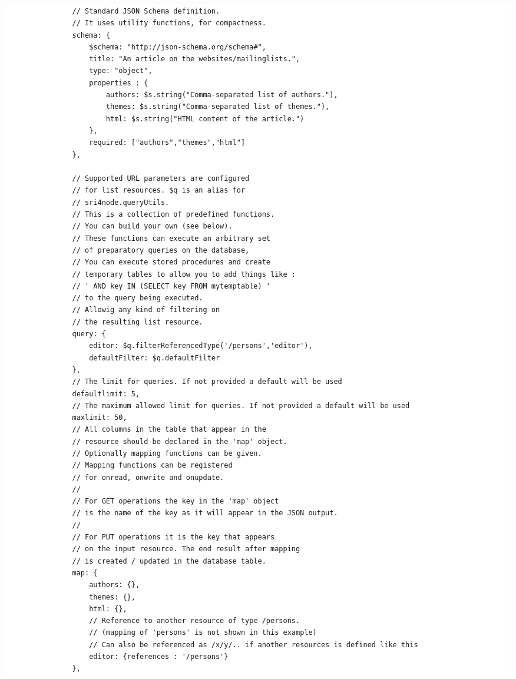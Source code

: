                     // Standard JSON Schema definition.
                    // It uses utility functions, for compactness.
                    schema: {
                        $schema: "http://json-schema.org/schema#",
                        title: "An article on the websites/mailinglists.",
                        type: "object",
                        properties : {
                            authors: $s.string("Comma-separated list of authors."),
                            themes: $s.string("Comma-separated list of themes."),
                            html: $s.string("HTML content of the article.")
                        },
                        required: ["authors","themes","html"]
                    },

                    // Supported URL parameters are configured
                    // for list resources. $q is an alias for
                    // sri4node.queryUtils.
                    // This is a collection of predefined functions.
                    // You can build your own (see below).
                    // These functions can execute an arbitrary set
                    // of preparatory queries on the database,
                    // You can execute stored procedures and create
                    // temporary tables to allow you to add things like :
                    // ' AND key IN (SELECT key FROM mytemptable) '
                    // to the query being executed.
                    // Allowig any kind of filtering on
                    // the resulting list resource.
                    query: {
                        editor: $q.filterReferencedType('/persons','editor'),
                        defaultFilter: $q.defaultFilter
                    },
                    // The limit for queries. If not provided a default will be used
                    defaultlimit: 5,
                    // The maximum allowed limit for queries. If not provided a default will be used
                    maxlimit: 50,
                    // All columns in the table that appear in the
                    // resource should be declared in the 'map' object.
                    // Optionally mapping functions can be given.
                    // Mapping functions can be registered
                    // for onread, onwrite and onupdate.
                    //
                    // For GET operations the key in the 'map' object
                    // is the name of the key as it will appear in the JSON output.
                    //
                    // For PUT operations it is the key that appears
                    // on the input resource. The end result after mapping
                    // is created / updated in the database table.
                    map: {
                        authors: {},
                        themes: {},
                        html: {},
                        // Reference to another resource of type /persons.
                        // (mapping of 'persons' is not shown in this example)
                        // Can also be referenced as /x/y/.. if another resources is defined like this
                        editor: {references : '/persons'}
                    },


[express-request]: http://expressjs.com/4x/api.html#req
[express-response]: http://expressjs.com/4x/api.html#res
[kriskowal-q]: https://github.com/kriskowal/q
[sri-specs]: https://github.com/dimitrydhondt/sri
[sri-specs-list-resources]: https://github.com/dimitrydhondt/sri#list-resources
[sri-specs-batch]: https://github.com/dimitrydhondt/sri#batch-operations
[sri-errors]: https://github.com/dimitrydhondt/sri#errors
[sri-query]: https://github.com/dimitrydhondt/sri-query